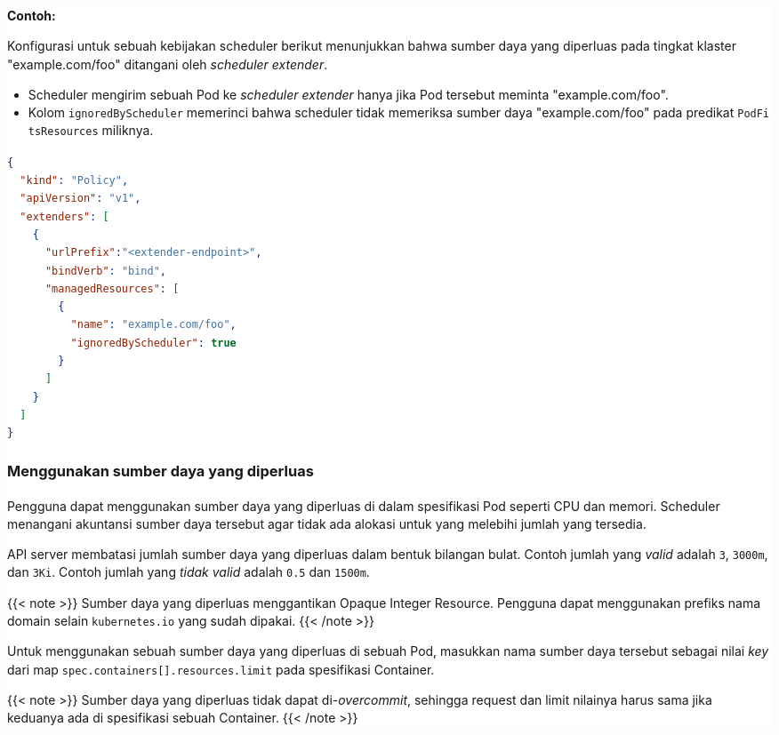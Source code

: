 **Contoh:**

Konfigurasi untuk sebuah kebijakan scheduler berikut menunjukkan bahwa
sumber daya yang diperluas pada tingkat klaster "example.com/foo" ditangani
oleh _scheduler extender_.

- Scheduler mengirim sebuah Pod ke _scheduler extender_ hanya jika Pod tersebut
    meminta "example.com/foo".
- Kolom `ignoredByScheduler` memerinci bahwa scheduler tidak memeriksa sumber daya
    "example.com/foo" pada predikat `PodFitsResources` miliknya.

```json
{
  "kind": "Policy",
  "apiVersion": "v1",
  "extenders": [
    {
      "urlPrefix":"<extender-endpoint>",
      "bindVerb": "bind",
      "managedResources": [
        {
          "name": "example.com/foo",
          "ignoredByScheduler": true
        }
      ]
    }
  ]
}
```

### Menggunakan sumber daya yang diperluas

Pengguna dapat menggunakan sumber daya yang diperluas di dalam spesifikasi Pod
seperti CPU dan memori. Scheduler menangani akuntansi sumber daya tersebut agar
tidak ada alokasi untuk yang melebihi jumlah yang tersedia.

API server membatasi jumlah sumber daya yang diperluas dalam bentuk
bilangan bulat. Contoh jumlah yang _valid_ adalah `3`, `3000m`, dan
`3Ki`. Contoh jumlah yang _tidak valid_ adalah `0.5` dan `1500m`.

{{< note >}}
Sumber daya yang diperluas menggantikan Opaque Integer Resource.
Pengguna dapat menggunakan prefiks nama domain selain `kubernetes.io` yang sudah dipakai.
{{< /note >}}

Untuk menggunakan sebuah sumber daya yang diperluas di sebuah Pod, masukkan nama
sumber daya tersebut sebagai nilai _key_ dari map `spec.containers[].resources.limit`
pada spesifikasi Container.

{{< note >}}
Sumber daya yang diperluas tidak dapat di-_overcommit_, sehingga
request dan limit nilainya harus sama jika keduanya ada di spesifikasi
sebuah Container.
{{< /note >}}
